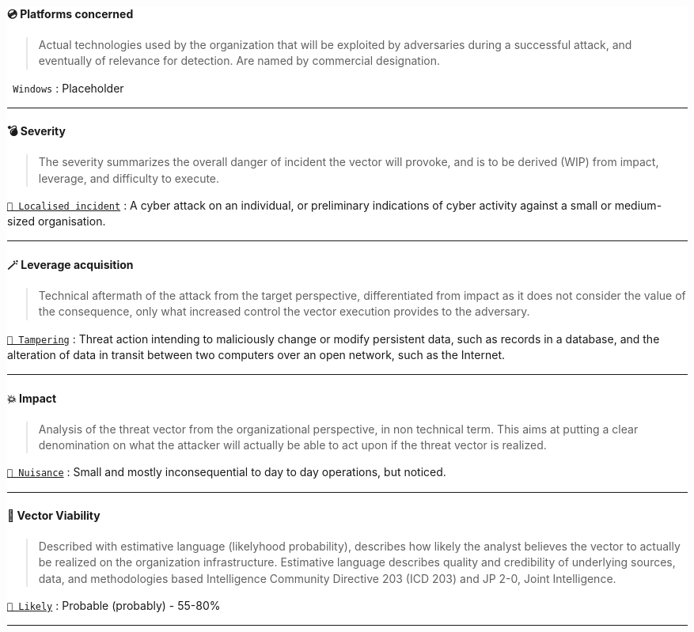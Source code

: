
#### **💿 Platforms concerned**

 > Actual technologies used by the organization that will be exploited by adversaries during a successful attack, and eventually of relevance for detection. Are named by commercial designation.

 ` Windows` : Placeholder

---

#### **💣 Severity**

 > The severity summarizes the overall danger of incident the vector will provoke, and is to be derived (WIP) from impact, leverage, and difficulty to execute.

 [`🔫 Localised incident`](https://www.ncsc.gov.uk/news/new-cyber-attack-categorisation-system-improve-uk-response-incidents) : A cyber attack on an individual, or preliminary indications of cyber activity against a small or medium-sized organisation.

---

#### **🪄 Leverage acquisition**

 > Technical aftermath of the attack from the target perspective, differentiated from impact as it does not consider the value of the consequence, only what increased control the vector execution provides to the adversary.

 [`🐒 Tampering`](https://owasp.org/www-community/Threat_Modeling_Process#stride) : Threat action intending to maliciously change or modify persistent data, such as records in a database, and the alteration of data in transit between two computers over an open network, such as the Internet.

---

#### **💥 Impact**

 > Analysis of the threat vector from the organizational perspective, in non technical term. This aims at putting a clear denomination on what the attacker will actually be able to act upon if the threat vector is realized.

 [`😤 Nuisance`](http://veriscommunity.net/enums.html#section-impact) : Small and mostly inconsequential to day to day operations, but noticed.

---

#### **🎲 Vector Viability**

 > Described with estimative language (likelyhood probability), describes how likely the analyst believes the vector to actually be realized on the organization infrastructure. Estimative language describes quality and credibility of underlying sources, data, and methodologies based Intelligence Community Directive 203 (ICD 203) and JP 2-0, Joint Intelligence.

 [`🧐 Likely`](https://www.dni.gov/files/documents/ICD/ICD%20203%20Analytic%20Standards.pdf) : Probable (probably) - 55-80%

---


